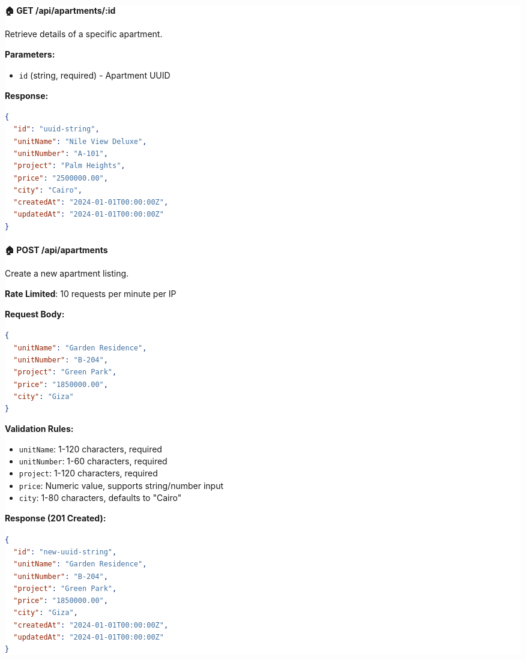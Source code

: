 #### 🏠 **GET /api/apartments/:id**
Retrieve details of a specific apartment.

**Parameters:**
- `id` (string, required) - Apartment UUID

**Response:**
```json
{
  "id": "uuid-string",
  "unitName": "Nile View Deluxe",
  "unitNumber": "A-101",
  "project": "Palm Heights",
  "price": "2500000.00",
  "city": "Cairo",
  "createdAt": "2024-01-01T00:00:00Z",
  "updatedAt": "2024-01-01T00:00:00Z"
}
```

#### 🏠 **POST /api/apartments**
Create a new apartment listing.

**Rate Limited**: 10 requests per minute per IP

**Request Body:**
```json
{
  "unitName": "Garden Residence",
  "unitNumber": "B-204",
  "project": "Green Park",
  "price": "1850000.00",
  "city": "Giza"
}
```

**Validation Rules:**
- `unitName`: 1-120 characters, required
- `unitNumber`: 1-60 characters, required
- `project`: 1-120 characters, required
- `price`: Numeric value, supports string/number input
- `city`: 1-80 characters, defaults to "Cairo"

**Response (201 Created):**
```json
{
  "id": "new-uuid-string",
  "unitName": "Garden Residence",
  "unitNumber": "B-204",
  "project": "Green Park",
  "price": "1850000.00",
  "city": "Giza",
  "createdAt": "2024-01-01T00:00:00Z",
  "updatedAt": "2024-01-01T00:00:00Z"
}
```
